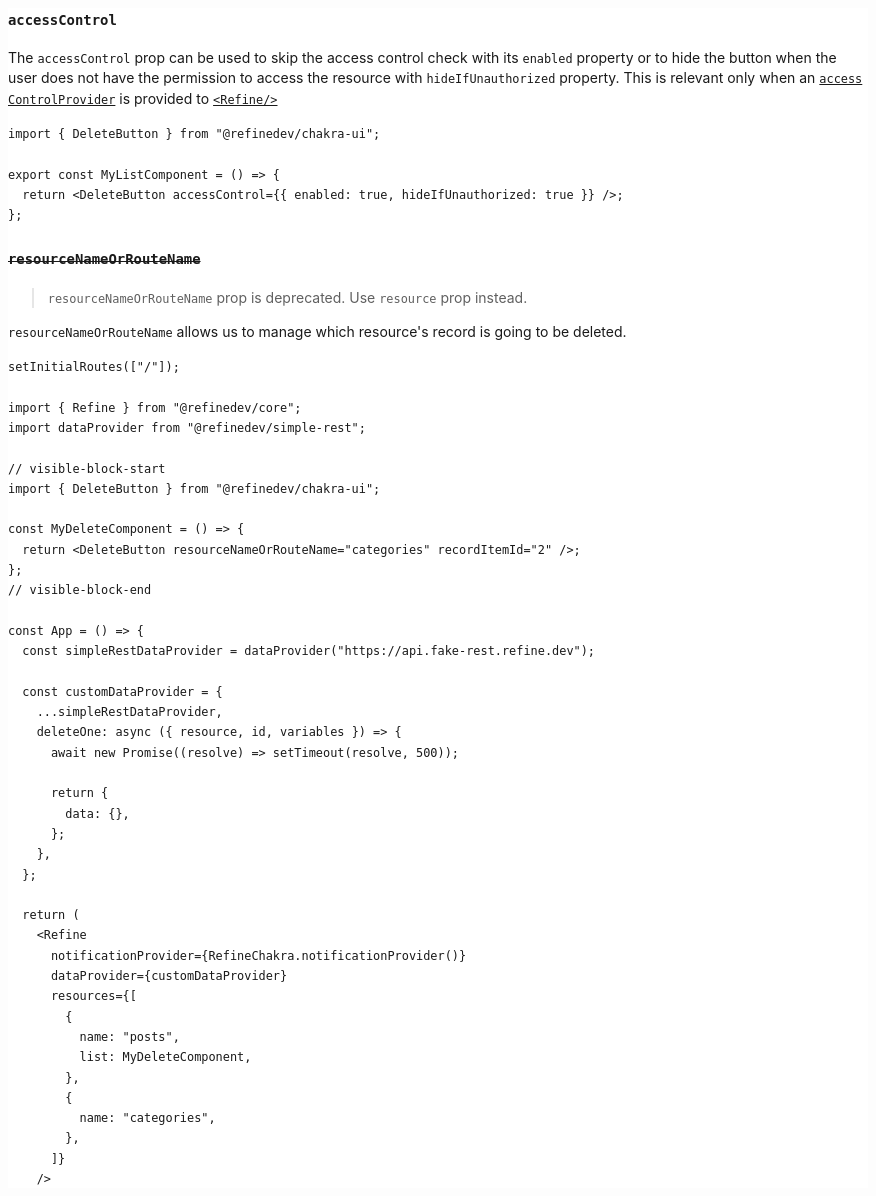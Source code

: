 ```tsx live url=http://localhost:3000 previewHeight=200px
```

### `accessControl`

The `accessControl` prop can be used to skip the access control check with its `enabled` property or to hide the button when the user does not have the permission to access the resource with `hideIfUnauthorized` property. This is relevant only when an [`accessControlProvider`](/docs/core/providers/access-control-provider/index) is provided to [`<Refine/>`](/docs/core/refine-component/index)

```tsx
import { DeleteButton } from "@refinedev/chakra-ui";

export const MyListComponent = () => {
  return <DeleteButton accessControl={{ enabled: true, hideIfUnauthorized: true }} />;
};
```

### ~~`resourceNameOrRouteName`~~ <PropTag deprecated />

> `resourceNameOrRouteName` prop is deprecated. Use `resource` prop instead.

`resourceNameOrRouteName` allows us to manage which resource's record is going to be deleted.

```tsx live url=http://localhost:3000 previewHeight=200px
setInitialRoutes(["/"]);

import { Refine } from "@refinedev/core";
import dataProvider from "@refinedev/simple-rest";

// visible-block-start
import { DeleteButton } from "@refinedev/chakra-ui";

const MyDeleteComponent = () => {
  return <DeleteButton resourceNameOrRouteName="categories" recordItemId="2" />;
};
// visible-block-end

const App = () => {
  const simpleRestDataProvider = dataProvider("https://api.fake-rest.refine.dev");

  const customDataProvider = {
    ...simpleRestDataProvider,
    deleteOne: async ({ resource, id, variables }) => {
      await new Promise((resolve) => setTimeout(resolve, 500));

      return {
        data: {},
      };
    },
  };

  return (
    <Refine
      notificationProvider={RefineChakra.notificationProvider()}
      dataProvider={customDataProvider}
      resources={[
        {
          name: "posts",
          list: MyDeleteComponent,
        },
        {
          name: "categories",
        },
      ]}
    />
```